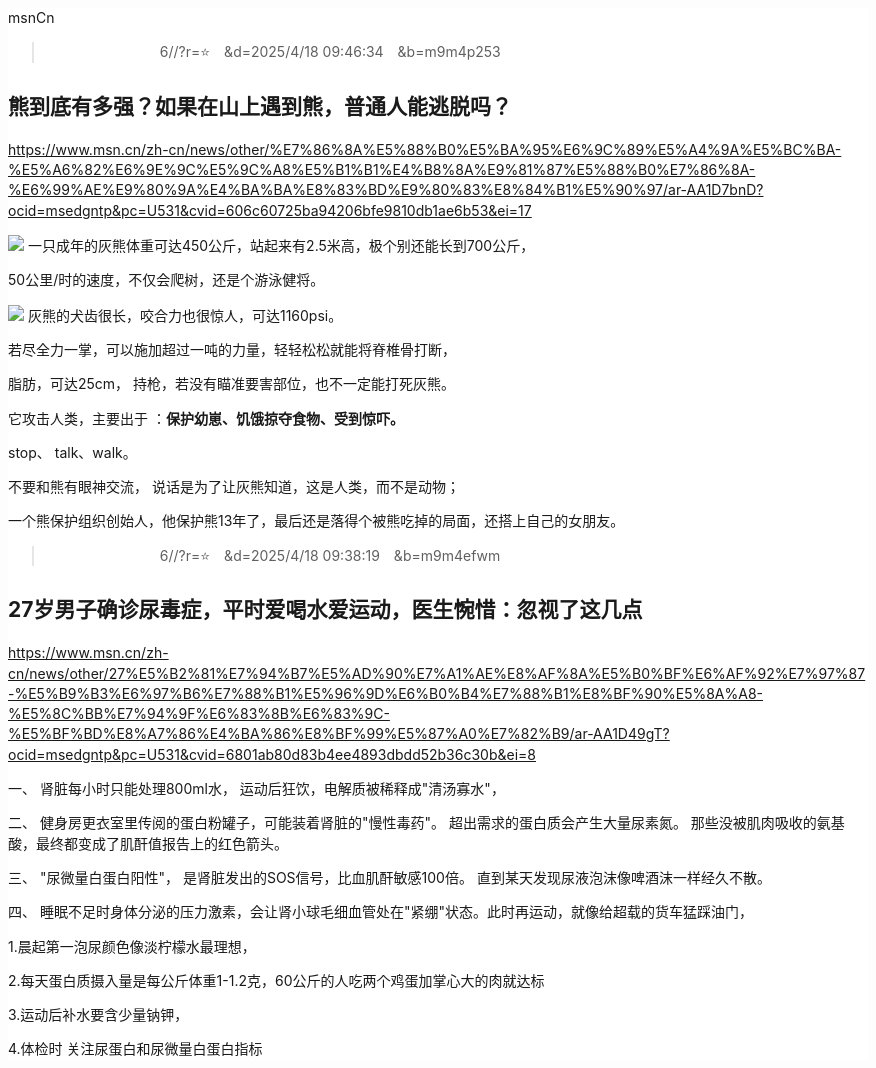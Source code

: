 
msnCn

>　　　　　　　　6//?r=⭐　&d=2025/4/18 09:46:34　&b=m9m4p253
## 熊到底有多强？如果在山上遇到熊，普通人能逃脱吗？
https://www.msn.cn/zh-cn/news/other/%E7%86%8A%E5%88%B0%E5%BA%95%E6%9C%89%E5%A4%9A%E5%BC%BA-%E5%A6%82%E6%9E%9C%E5%9C%A8%E5%B1%B1%E4%B8%8A%E9%81%87%E5%88%B0%E7%86%8A-%E6%99%AE%E9%80%9A%E4%BA%BA%E8%83%BD%E9%80%83%E8%84%B1%E5%90%97/ar-AA1D7bnD?ocid=msedgntp&pc=U531&cvid=606c60725ba94206bfe9810db1ae6b53&ei=17

<img src='
https://img-s.msn.cn/tenant/amp/entityid/AA1D729U.img?w=240&h=375&m=6
' height="72">
一只成年的灰熊体重可达450公斤，站起来有2.5米高，极个别还能长到700公斤，

50公里/时的速度，不仅会爬树，还是个游泳健将。

<img src='
https://img-s.msn.cn/tenant/amp/entityid/AA1D6ZAm.img?w=534&h=534&m=6&x=287&y=147&s=180&d=180
' height="72">
灰熊的犬齿很长，咬合力也很惊人，可达1160psi。

若尽全力一掌，可以施加超过一吨的力量，轻轻松松就能将脊椎骨打断，

脂肪，可达25cm，
持枪，若没有瞄准要害部位，也不一定能打死灰熊。

它攻击人类，主要出于
：**保护幼崽、饥饿掠夺食物、受到惊吓。**

stop、 talk、walk。

不要和熊有眼神交流，
说话是为了让灰熊知道，这是人类，而不是动物；

一个熊保护组织创始人，他保护熊13年了，最后还是落得个被熊吃掉的局面，还搭上自己的女朋友。

>　　　　　　　　6//?r=⭐　&d=2025/4/18 09:38:19　&b=m9m4efwm
## 27岁男子确诊尿毒症，平时爱喝水爱运动，医生惋惜：忽视了这几点
https://www.msn.cn/zh-cn/news/other/27%E5%B2%81%E7%94%B7%E5%AD%90%E7%A1%AE%E8%AF%8A%E5%B0%BF%E6%AF%92%E7%97%87-%E5%B9%B3%E6%97%B6%E7%88%B1%E5%96%9D%E6%B0%B4%E7%88%B1%E8%BF%90%E5%8A%A8-%E5%8C%BB%E7%94%9F%E6%83%8B%E6%83%9C-%E5%BF%BD%E8%A7%86%E4%BA%86%E8%BF%99%E5%87%A0%E7%82%B9/ar-AA1D49gT?ocid=msedgntp&pc=U531&cvid=6801ab80d83b4ee4893dbdd52b36c30b&ei=8

一、
肾脏每小时只能处理800ml水，
运动后狂饮，电解质被稀释成"清汤寡水"，

二、
健身房更衣室里传阅的蛋白粉罐子，可能装着肾脏的"慢性毒药"。
超出需求的蛋白质会产生大量尿素氮。
那些没被肌肉吸收的氨基酸，最终都变成了肌酐值报告上的红色箭头。

三、
"尿微量白蛋白阳性"，
是肾脏发出的SOS信号，比血肌酐敏感100倍。
直到某天发现尿液泡沫像啤酒沫一样经久不散。

四、
睡眠不足时身体分泌的压力激素，会让肾小球毛细血管处在"紧绷"状态。此时再运动，就像给超载的货车猛踩油门，

1.晨起第一泡尿颜色像淡柠檬水最理想，

2.每天蛋白质摄入量是每公斤体重1-1.2克，60公斤的人吃两个鸡蛋加掌心大的肉就达标

3.运动后补水要含少量钠钾，

4.体检时
关注尿蛋白和尿微量白蛋白指标